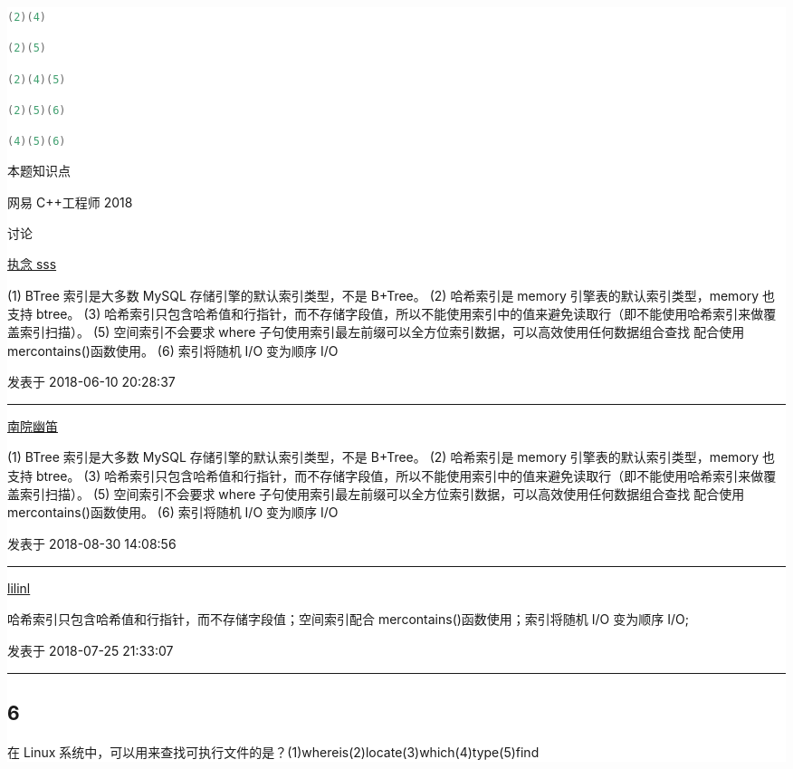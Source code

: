 ```cpp
(2)(4)
```

```cpp
(2)(5)
```

```cpp
(2)(4)(5)
```

```cpp
(2)(5)(6)
```

```cpp
(4)(5)(6)
```

本题知识点

网易 C++工程师 2018

讨论

[执念 sss](https://www.nowcoder.com/profile/4730837)

(1) BTree 索引是大多数 MySQL 存储引擎的默认索引类型，不是 B+Tree。
(2) 哈希索引是 memory 引擎表的默认索引类型，memory 也支持 btree。
(3) 哈希索引只包含哈希值和行指针，而不存储字段值，所以不能使用索引中的值来避免读取行（即不能使用哈希索引来做覆盖索引扫描）。
(5) 空间索引不会要求 where 子句使用索引最左前缀可以全方位索引数据，可以高效使用任何数据组合查找 配合使用 mercontains()函数使用。
(6) 索引将随机 I/O 变为顺序 I/O

发表于 2018-06-10 20:28:37

* * *

[南院幽笛](https://www.nowcoder.com/profile/263381702)

(1) BTree 索引是大多数 MySQL 存储引擎的默认索引类型，不是 B+Tree。
(2) 哈希索引是 memory 引擎表的默认索引类型，memory 也支持 btree。
(3) 哈希索引只包含哈希值和行指针，而不存储字段值，所以不能使用索引中的值来避免读取行（即不能使用哈希索引来做覆盖索引扫描）。
(5) 空间索引不会要求 where 子句使用索引最左前缀可以全方位索引数据，可以高效使用任何数据组合查找 配合使用 mercontains()函数使用。
(6) 索引将随机 I/O 变为顺序 I/O

发表于 2018-08-30 14:08:56

* * *

[lilinl](https://www.nowcoder.com/profile/3431580)

哈希索引只包含哈希值和行指针，而不存储字段值；空间索引配合 mercontains()函数使用；索引将随机 I/O 变为顺序 I/O;

发表于 2018-07-25 21:33:07

* * *

## 6

在 Linux 系统中，可以用来查找可执行文件的是？(1)whereis(2)locate(3)which(4)type(5)find
